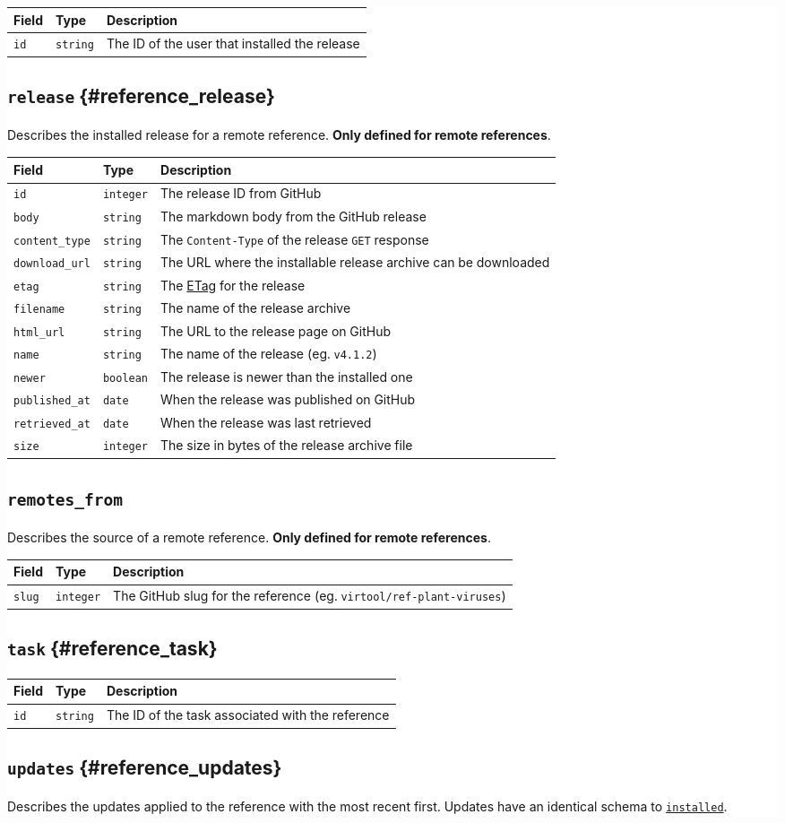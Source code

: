 | Field | Type     | Description                                   |
| :---- | :------- | :-------------------------------------------- |
| `id`  | `string` | The ID of the user that installed the release |

## `release` {#reference_release}

Describes the installed release for a remote reference. **Only defined for remote references**.

| Field          | Type      | Description                                                                                |
| :------------- | :-------- | :----------------------------------------------------------------------------------------- |
| `id`           | `integer` | The release ID from GitHub                                                                 |
| `body`         | `string`  | The markdown body from the GitHub release                                                  |
| `content_type` | `string`  | The `Content-Type` of the release `GET` response                                           |
| `download_url` | `string`  | The URL where the installable release archive can be downloaded                            |
| `etag`         | `string`  | The [ETag](https://developer.mozilla.org/en-US/docs/Web/HTTP/Headers/ETag) for the release |
| `filename`     | `string`  | The name of the release archive                                                            |
| `html_url`     | `string`  | The URL to the release page on GitHub                                                      |
| `name`         | `string`  | The name of the release (eg. `v4.1.2`)                                                     |
| `newer`        | `boolean` | The release is newer than the installed one                                                |
| `published_at` | `date`    | When the release was published on GitHub                                                   |
| `retrieved_at` | `date`    | When the release was last retrieved                                                        |
| `size`         | `integer` | The size in bytes of the release archive file                                              |

## `remotes_from`

Describes the source of a remote reference. **Only defined for remote references**.

| Field  | Type      | Description                                                         |
| :----- | :-------- | :------------------------------------------------------------------ |
| `slug` | `integer` | The GitHub slug for the reference (eg. `virtool/ref-plant-viruses`) |

## `task` {#reference_task}

| Field | Type     | Description                                      |
| :---- | :------- | :----------------------------------------------- |
| `id`  | `string` | The ID of the task associated with the reference |

## `updates` {#reference_updates}

Describes the updates applied to the reference with the most recent first. Updates have an identical schema to [`installed`](#reference_installed).
